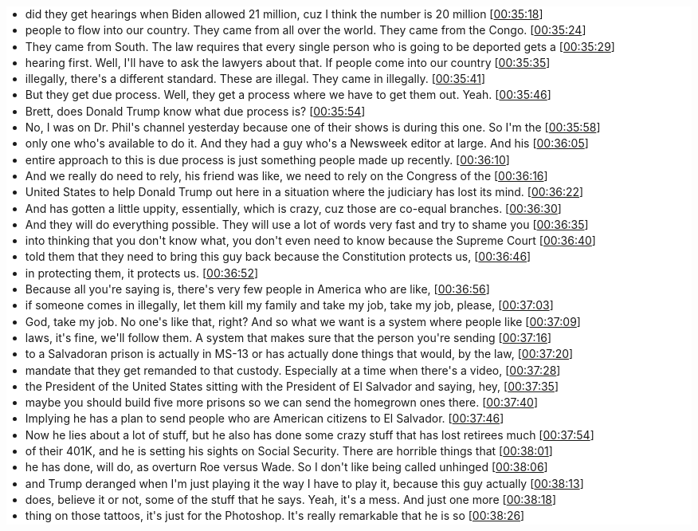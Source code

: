 *  did they get hearings when Biden allowed 21 million, cuz I think the number is 20 million [[00:35:18](https://www.youtube.com/watch?v=ranoHiK8uW0&t=2118.26s)]
*  people to flow into our country. They came from all over the world. They came from the Congo. [[00:35:24](https://www.youtube.com/watch?v=ranoHiK8uW0&t=2124.82s)]
*  They came from South. The law requires that every single person who is going to be deported gets a [[00:35:29](https://www.youtube.com/watch?v=ranoHiK8uW0&t=2129.3s)]
*  hearing first. Well, I'll have to ask the lawyers about that. If people come into our country [[00:35:35](https://www.youtube.com/watch?v=ranoHiK8uW0&t=2135.46s)]
*  illegally, there's a different standard. These are illegal. They came in illegally. [[00:35:41](https://www.youtube.com/watch?v=ranoHiK8uW0&t=2141.78s)]
*  But they get due process. Well, they get a process where we have to get them out. Yeah. [[00:35:46](https://www.youtube.com/watch?v=ranoHiK8uW0&t=2146.18s)]
*  Brett, does Donald Trump know what due process is? [[00:35:54](https://www.youtube.com/watch?v=ranoHiK8uW0&t=2154.74s)]
*  No, I was on Dr. Phil's channel yesterday because one of their shows is during this one. So I'm the [[00:35:58](https://www.youtube.com/watch?v=ranoHiK8uW0&t=2158.58s)]
*  only one who's available to do it. And they had a guy who's a Newsweek editor at large. And his [[00:36:05](https://www.youtube.com/watch?v=ranoHiK8uW0&t=2165.8599999999997s)]
*  entire approach to this is due process is just something people made up recently. [[00:36:10](https://www.youtube.com/watch?v=ranoHiK8uW0&t=2170.8999999999996s)]
*  And we really do need to rely, his friend was like, we need to rely on the Congress of the [[00:36:16](https://www.youtube.com/watch?v=ranoHiK8uW0&t=2176.8199999999997s)]
*  United States to help Donald Trump out here in a situation where the judiciary has lost its mind. [[00:36:22](https://www.youtube.com/watch?v=ranoHiK8uW0&t=2182.1s)]
*  And has gotten a little uppity, essentially, which is crazy, cuz those are co-equal branches. [[00:36:30](https://www.youtube.com/watch?v=ranoHiK8uW0&t=2190.3399999999997s)]
*  And they will do everything possible. They will use a lot of words very fast and try to shame you [[00:36:35](https://www.youtube.com/watch?v=ranoHiK8uW0&t=2195.14s)]
*  into thinking that you don't know what, you don't even need to know because the Supreme Court [[00:36:40](https://www.youtube.com/watch?v=ranoHiK8uW0&t=2200.74s)]
*  told them that they need to bring this guy back because the Constitution protects us, [[00:36:46](https://www.youtube.com/watch?v=ranoHiK8uW0&t=2206.2599999999998s)]
*  in protecting them, it protects us. [[00:36:52](https://www.youtube.com/watch?v=ranoHiK8uW0&t=2212.8999999999996s)]
*  Because all you're saying is, there's very few people in America who are like, [[00:36:56](https://www.youtube.com/watch?v=ranoHiK8uW0&t=2216.5s)]
*  if someone comes in illegally, let them kill my family and take my job, take my job, please, [[00:37:03](https://www.youtube.com/watch?v=ranoHiK8uW0&t=2223.06s)]
*  God, take my job. No one's like that, right? And so what we want is a system where people like [[00:37:09](https://www.youtube.com/watch?v=ranoHiK8uW0&t=2229.3s)]
*  laws, it's fine, we'll follow them. A system that makes sure that the person you're sending [[00:37:16](https://www.youtube.com/watch?v=ranoHiK8uW0&t=2236.02s)]
*  to a Salvadoran prison is actually in MS-13 or has actually done things that would, by the law, [[00:37:20](https://www.youtube.com/watch?v=ranoHiK8uW0&t=2240.42s)]
*  mandate that they get remanded to that custody. Especially at a time when there's a video, [[00:37:28](https://www.youtube.com/watch?v=ranoHiK8uW0&t=2248.7400000000002s)]
*  the President of the United States sitting with the President of El Salvador and saying, hey, [[00:37:35](https://www.youtube.com/watch?v=ranoHiK8uW0&t=2255.3s)]
*  maybe you should build five more prisons so we can send the homegrown ones there. [[00:37:40](https://www.youtube.com/watch?v=ranoHiK8uW0&t=2260.1000000000004s)]
*  Implying he has a plan to send people who are American citizens to El Salvador. [[00:37:46](https://www.youtube.com/watch?v=ranoHiK8uW0&t=2266.6600000000003s)]
*  Now he lies about a lot of stuff, but he also has done some crazy stuff that has lost retirees much [[00:37:54](https://www.youtube.com/watch?v=ranoHiK8uW0&t=2274.5800000000004s)]
*  of their 401K, and he is setting his sights on Social Security. There are horrible things that [[00:38:01](https://www.youtube.com/watch?v=ranoHiK8uW0&t=2281.06s)]
*  he has done, will do, as overturn Roe versus Wade. So I don't like being called unhinged [[00:38:06](https://www.youtube.com/watch?v=ranoHiK8uW0&t=2286.2599999999998s)]
*  and Trump deranged when I'm just playing it the way I have to play it, because this guy actually [[00:38:13](https://www.youtube.com/watch?v=ranoHiK8uW0&t=2293.54s)]
*  does, believe it or not, some of the stuff that he says. Yeah, it's a mess. And just one more [[00:38:18](https://www.youtube.com/watch?v=ranoHiK8uW0&t=2298.98s)]
*  thing on those tattoos, it's just for the Photoshop. It's really remarkable that he is so [[00:38:26](https://www.youtube.com/watch?v=ranoHiK8uW0&t=2306.82s)]